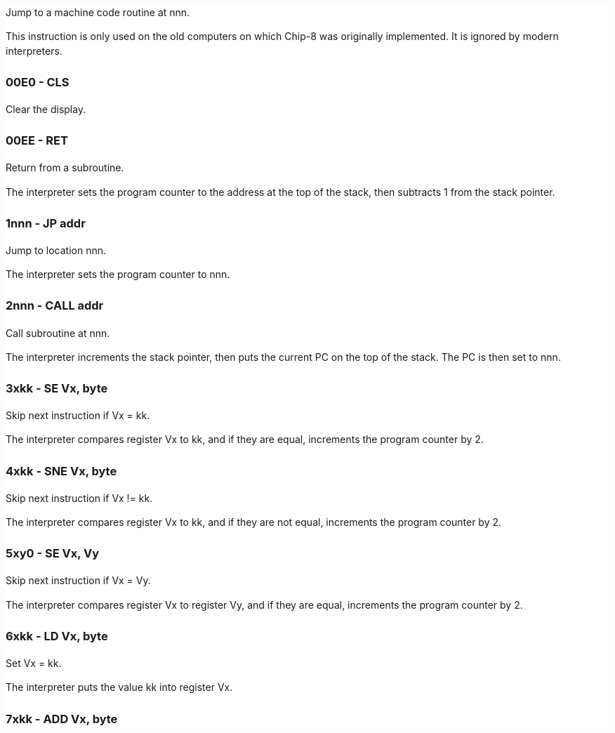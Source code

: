 Jump to a machine code routine at nnn.

This instruction is only used on the old computers on which Chip-8 was originally implemented. It is ignored by modern interpreters.

### 00E0 - CLS <span id="00E0"></span>

Clear the display.

### 00EE - RET <span id="00EE"></span>

Return from a subroutine.

The interpreter sets the program counter to the address at the top of the stack, then subtracts 1 from the stack pointer.

### 1nnn - JP addr <span id="1nnn"></span>

Jump to location nnn.

The interpreter sets the program counter to nnn.

### 2nnn - CALL addr <span id="2nnn"></span>

Call subroutine at nnn.

The interpreter increments the stack pointer, then puts the current PC on the top of the stack. The PC is then set to nnn.

### 3xkk - SE Vx, byte <span id="3xkk"></span>

Skip next instruction if Vx = kk.

The interpreter compares register Vx to kk, and if they are equal, increments the program counter by 2.

### 4xkk - SNE Vx, byte <span id="4xkk"></span>

Skip next instruction if Vx != kk.

The interpreter compares register Vx to kk, and if they are not equal, increments the program counter by 2.

### 5xy0 - SE Vx, Vy <span id="5xy0"></span>

Skip next instruction if Vx = Vy.

The interpreter compares register Vx to register Vy, and if they are equal, increments the program counter by 2.

### 6xkk - LD Vx, byte <span id="6xkk"></span>

Set Vx = kk.

The interpreter puts the value kk into register Vx.

### 7xkk - ADD Vx, byte <span id="7xkk"></span>
